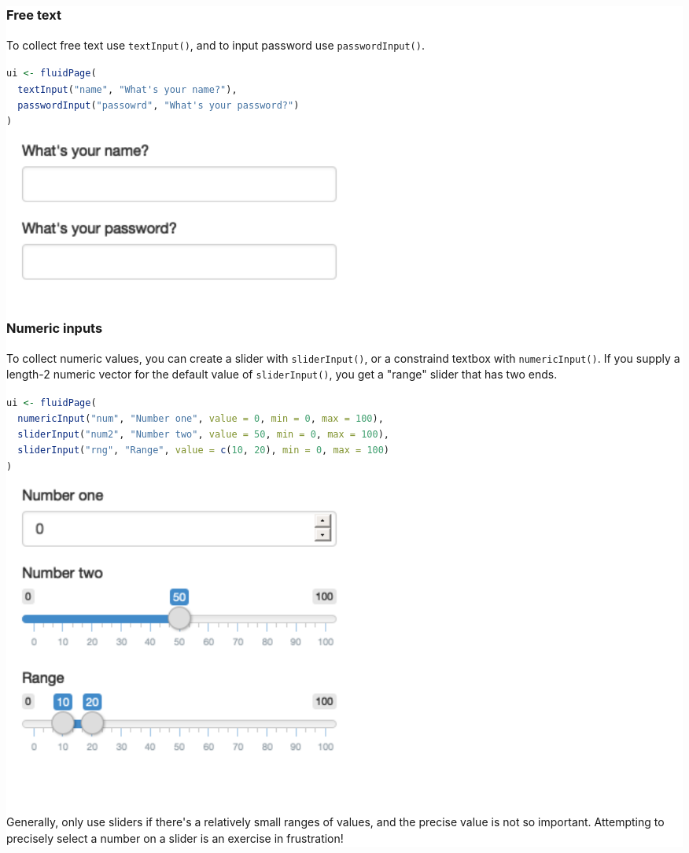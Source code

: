 ### Free text

To collect free text use `textInput()`, and to input password use `passwordInput()`.


```r
ui <- fluidPage(
  textInput("name", "What's your name?"),
  passwordInput("passowrd", "What's your password?")
)
```
<img src="screenshots/basic-ui/free-text.png" width="800" />

### Numeric inputs

To collect numeric values, you can create a slider with `sliderInput()`, or a constraind textbox with `numericInput()`. If you supply a length-2 numeric vector for the default value of `sliderInput()`, you get a "range" slider that has two ends.


```r
ui <- fluidPage(
  numericInput("num", "Number one", value = 0, min = 0, max = 100),
  sliderInput("num2", "Number two", value = 50, min = 0, max = 100),
  sliderInput("rng", "Range", value = c(10, 20), min = 0, max = 100)
)
```
<img src="screenshots/basic-ui/numeric.png" width="800" />

Generally, only use sliders if there's a relatively small ranges of values, and the precise value is not so important. Attempting to precisely select a number on a slider is an exercise in frustration!
